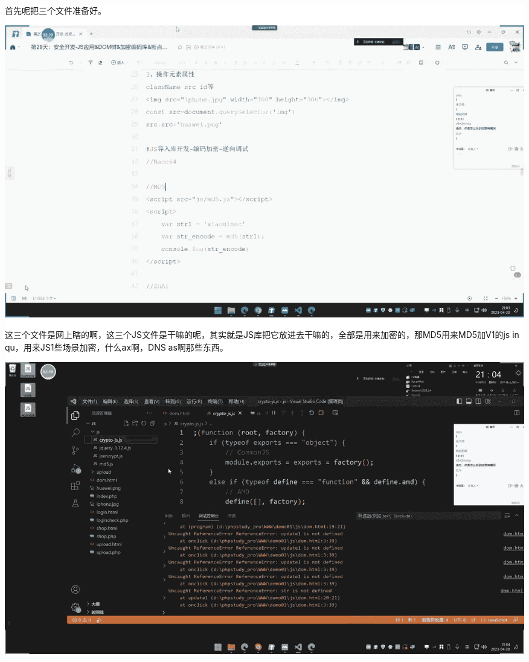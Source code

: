 首先呢把三个文件准备好。

![](img/5ac33253800fc8478bbb1a1b9f61e303_216.png)

这三个文件是网上瞎的啊，这三个JS文件是干嘛的呢，其实就是JS库把它放进去干嘛的，全部是用来加密的，那MD5用来MD5加V1的js in qu，用来JS1些场景加密，什么ax啊，DNS as啊那些东西。



![](img/5ac33253800fc8478bbb1a1b9f61e303_218.png)
